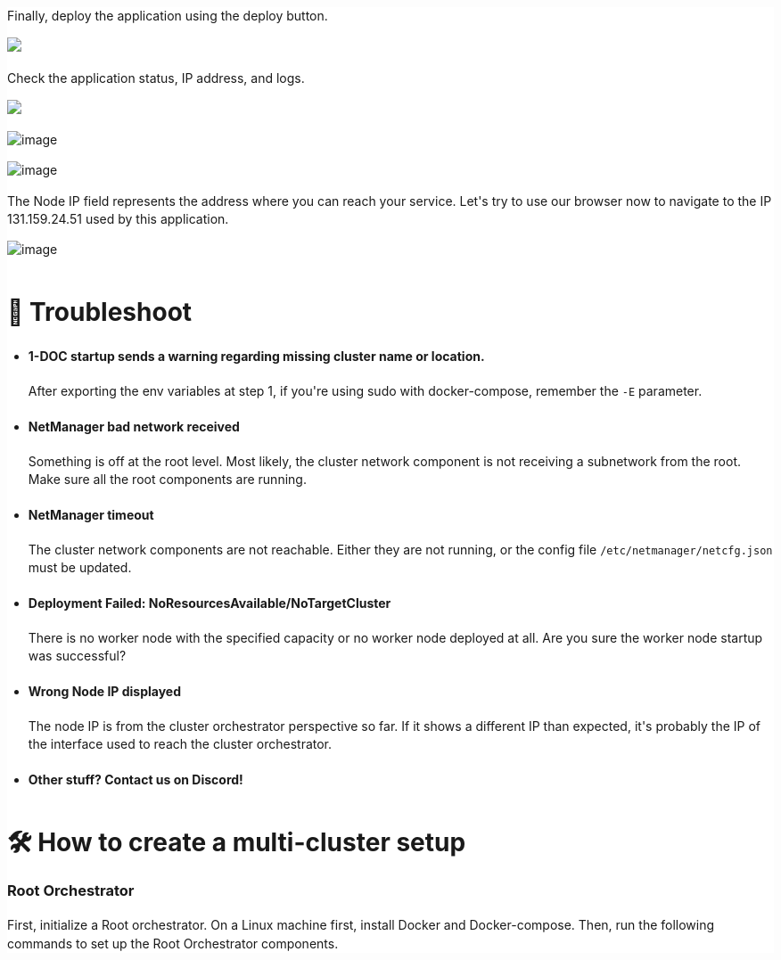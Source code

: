 Finally, deploy the application using the deploy button.

<p>
<img src="https://hackmd.io/_uploads/rkvdHQdt6.png" style="width:15em"/>
</p>

Check the application status, IP address, and logs.

<p>
<img src="https://hackmd.io/_uploads/r1YoSQdFT.png" style="width:15em"/>
</p>

![image](https://hackmd.io/_uploads/HyX6HmutT.png)

![image](https://hackmd.io/_uploads/Bkh0QmOF6.png)

The Node IP field represents the address where you can reach your service. Let's try to use our browser now to navigate to the IP 131.159.24.51 used by this application. 

![image](https://hackmd.io/_uploads/HkPGUXOt6.png)

# 🎯 Troubleshoot
<a name="🎯-troubleshoot"></a>

- #### 1-DOC startup sends a warning regarding missing cluster name or location.
  After exporting the env variables at step 1, if you're using sudo with docker-compose, remember the `-E` parameter.

- #### NetManager bad network received 
  Something is off at the root level. Most likely, the cluster network component is not receiving a subnetwork from the root. Make sure all the root components are running. 

- #### NetManager timeout
  The cluster network components are not reachable. Either they are not running, or the config file `/etc/netmanager/netcfg.json` must be updated.

- #### Deployment Failed: NoResourcesAvailable/NoTargetCluster
  There is no worker node with the specified capacity or no worker node deployed at all. Are you sure the worker node startup was successful?

- #### Wrong Node IP displayed
  The node IP is from the cluster orchestrator perspective so far. If it shows a different IP than expected, it's probably the IP of the interface used to reach the cluster orchestrator. 

- #### Other stuff? Contact us on Discord!

# 🛠️ How to create a multi-cluster setup
<a name="🛠️-how-to-create-a-development-cluster"></a>

### Root Orchestrator 

First, initialize a Root orchestrator. 
On a Linux machine first, install Docker and Docker-compose. Then, run the following commands to set up the Root Orchestrator components.
